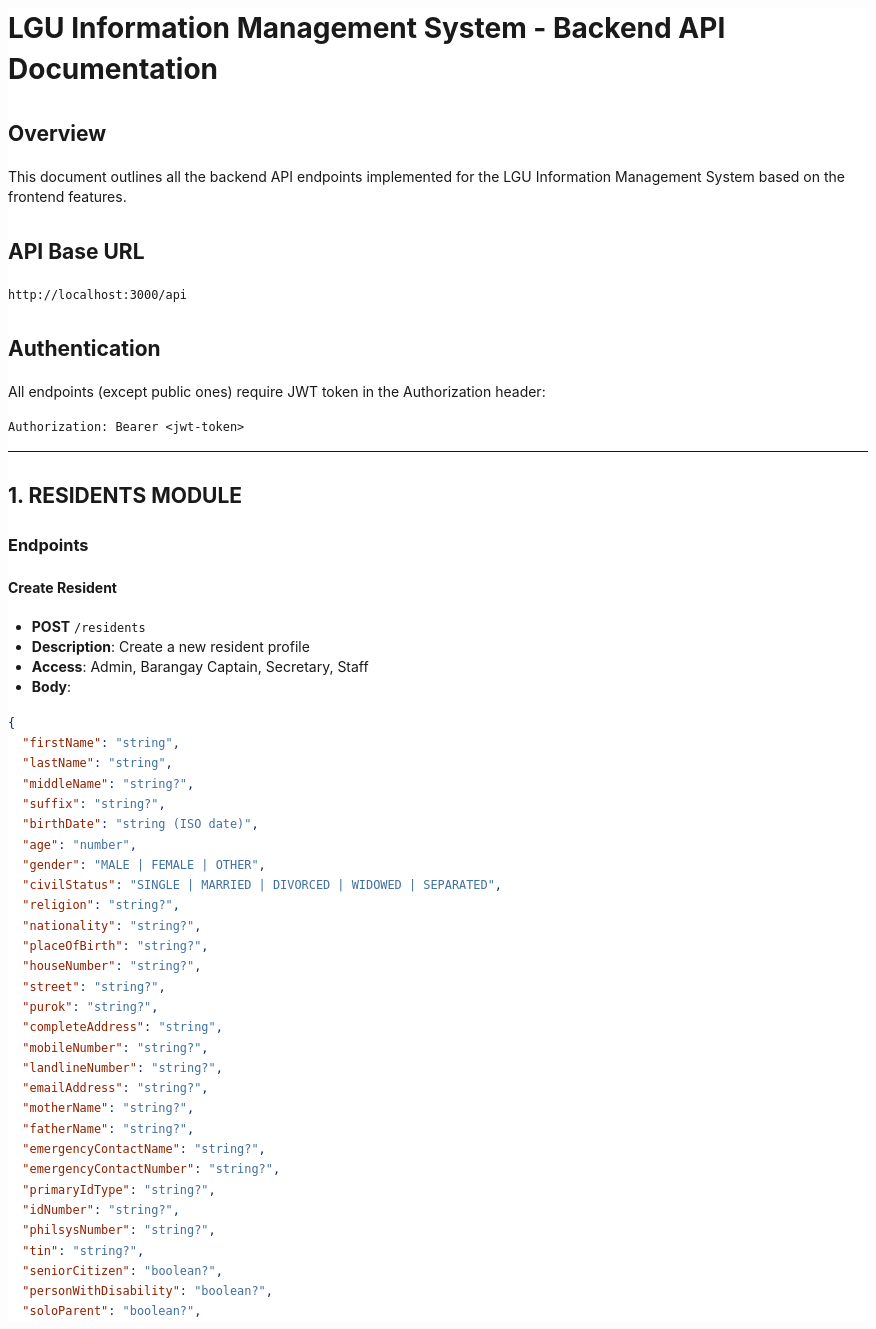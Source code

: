 # LGU Information Management System - Backend API Documentation

## Overview
This document outlines all the backend API endpoints implemented for the LGU Information Management System based on the frontend features.

## API Base URL
```
http://localhost:3000/api
```

## Authentication
All endpoints (except public ones) require JWT token in the Authorization header:
```
Authorization: Bearer <jwt-token>
```

---

## 1. RESIDENTS MODULE

### Endpoints

#### Create Resident
- **POST** `/residents`
- **Description**: Create a new resident profile
- **Access**: Admin, Barangay Captain, Secretary, Staff
- **Body**: 
```json
{
  "firstName": "string",
  "lastName": "string", 
  "middleName": "string?",
  "suffix": "string?",
  "birthDate": "string (ISO date)",
  "age": "number",
  "gender": "MALE | FEMALE | OTHER",
  "civilStatus": "SINGLE | MARRIED | DIVORCED | WIDOWED | SEPARATED",
  "religion": "string?",
  "nationality": "string?",
  "placeOfBirth": "string?",
  "houseNumber": "string?",
  "street": "string?",
  "purok": "string?",
  "completeAddress": "string",
  "mobileNumber": "string?",
  "landlineNumber": "string?",
  "emailAddress": "string?",
  "motherName": "string?",
  "fatherName": "string?",
  "emergencyContactName": "string?",
  "emergencyContactNumber": "string?",
  "primaryIdType": "string?",
  "idNumber": "string?",
  "philsysNumber": "string?",
  "tin": "string?",
  "seniorCitizen": "boolean?",
  "personWithDisability": "boolean?",
  "soloParent": "boolean?",
```